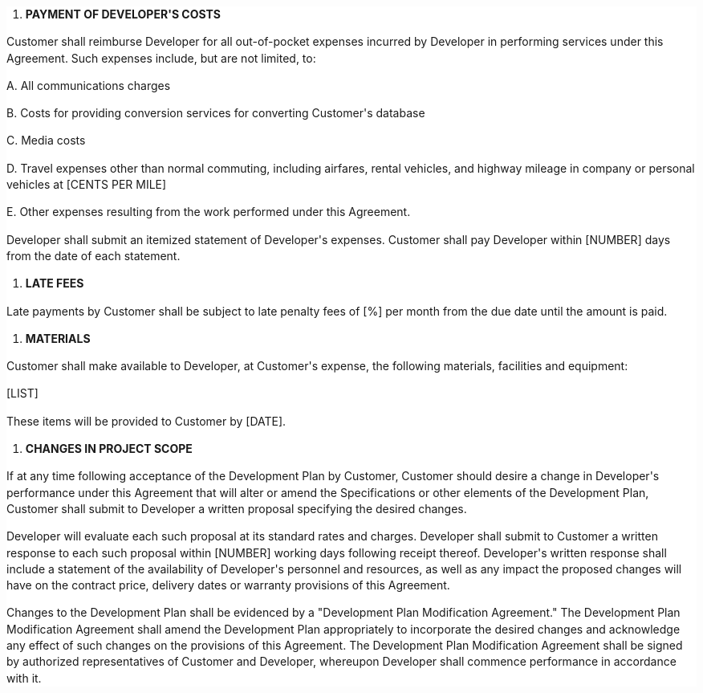 1.  **PAYMENT OF DEVELOPER\'S COSTS**

Customer shall reimburse Developer for all out-of-pocket expenses
incurred by Developer in performing services under this Agreement. Such
expenses include, but are not limited, to:

A.  All communications charges

B.  Costs for providing conversion services for converting Customer\'s
    database

C.  Media costs

D.  Travel expenses other than normal commuting, including airfares,
    rental vehicles, and highway mileage in company or personal vehicles
    at \[CENTS PER MILE\]

E.  Other expenses resulting from the work performed under this
    Agreement.

Developer shall submit an itemized statement of Developer\'s expenses.
Customer shall pay Developer within \[NUMBER\] days from the date of
each statement.

1.  **LATE FEES**

Late payments by Customer shall be subject to late penalty fees of \[%\]
per month from the due date until the amount is paid.

1.  **MATERIALS**

Customer shall make available to Developer, at Customer\'s expense, the
following materials, facilities and equipment:

\[LIST\]

These items will be provided to Customer by \[DATE\].

1.  **CHANGES IN PROJECT SCOPE**

If at any time following acceptance of the Development Plan by Customer,
Customer should desire a change in Developer\'s performance under this
Agreement that will alter or amend the Specifications or other elements
of the Development Plan, Customer shall submit to Developer a written
proposal specifying the desired changes.

Developer will evaluate each such proposal at its standard rates and
charges. Developer shall submit to Customer a written response to each
such proposal within \[NUMBER\] working days following receipt thereof.
Developer\'s written response shall include a statement of the
availability of Developer\'s personnel and resources, as well as any
impact the proposed changes will have on the contract price, delivery
dates or warranty provisions of this Agreement.

Changes to the Development Plan shall be evidenced by a \"Development
Plan Modification Agreement.\" The Development Plan Modification
Agreement shall amend the Development Plan appropriately to incorporate
the desired changes and acknowledge any effect of such changes on the
provisions of this Agreement. The Development Plan Modification
Agreement shall be signed by authorized representatives of Customer and
Developer, whereupon Developer shall commence performance in accordance
with it.
